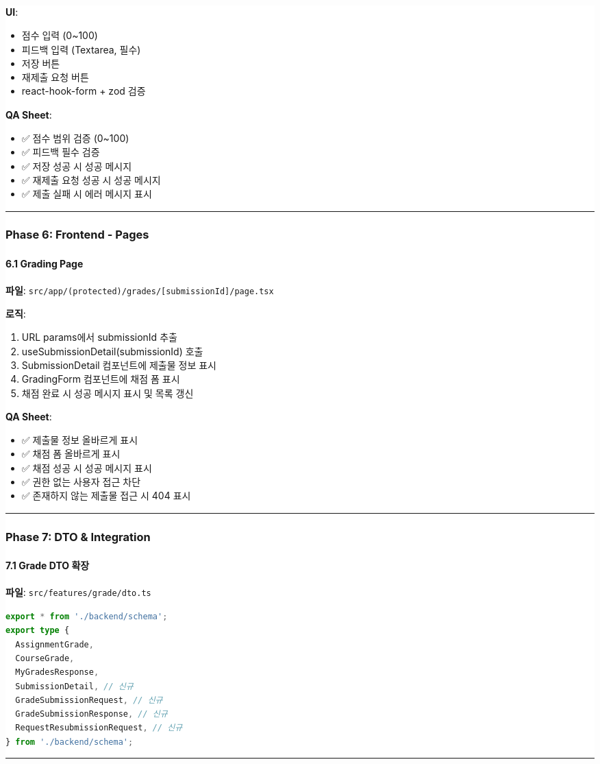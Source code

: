**UI**:
- 점수 입력 (0~100)
- 피드백 입력 (Textarea, 필수)
- 저장 버튼
- 재제출 요청 버튼
- react-hook-form + zod 검증

**QA Sheet**:
- ✅ 점수 범위 검증 (0~100)
- ✅ 피드백 필수 검증
- ✅ 저장 성공 시 성공 메시지
- ✅ 재제출 요청 성공 시 성공 메시지
- ✅ 제출 실패 시 에러 메시지 표시

---

### Phase 6: Frontend - Pages

#### 6.1 Grading Page
**파일**: `src/app/(protected)/grades/[submissionId]/page.tsx`

**로직**:
1. URL params에서 submissionId 추출
2. useSubmissionDetail(submissionId) 호출
3. SubmissionDetail 컴포넌트에 제출물 정보 표시
4. GradingForm 컴포넌트에 채점 폼 표시
5. 채점 완료 시 성공 메시지 표시 및 목록 갱신

**QA Sheet**:
- ✅ 제출물 정보 올바르게 표시
- ✅ 채점 폼 올바르게 표시
- ✅ 채점 성공 시 성공 메시지 표시
- ✅ 권한 없는 사용자 접근 차단
- ✅ 존재하지 않는 제출물 접근 시 404 표시

---

### Phase 7: DTO & Integration

#### 7.1 Grade DTO 확장
**파일**: `src/features/grade/dto.ts`

```typescript
export * from './backend/schema';
export type {
  AssignmentGrade,
  CourseGrade,
  MyGradesResponse,
  SubmissionDetail, // 신규
  GradeSubmissionRequest, // 신규
  GradeSubmissionResponse, // 신규
  RequestResubmissionRequest, // 신규
} from './backend/schema';
```

---